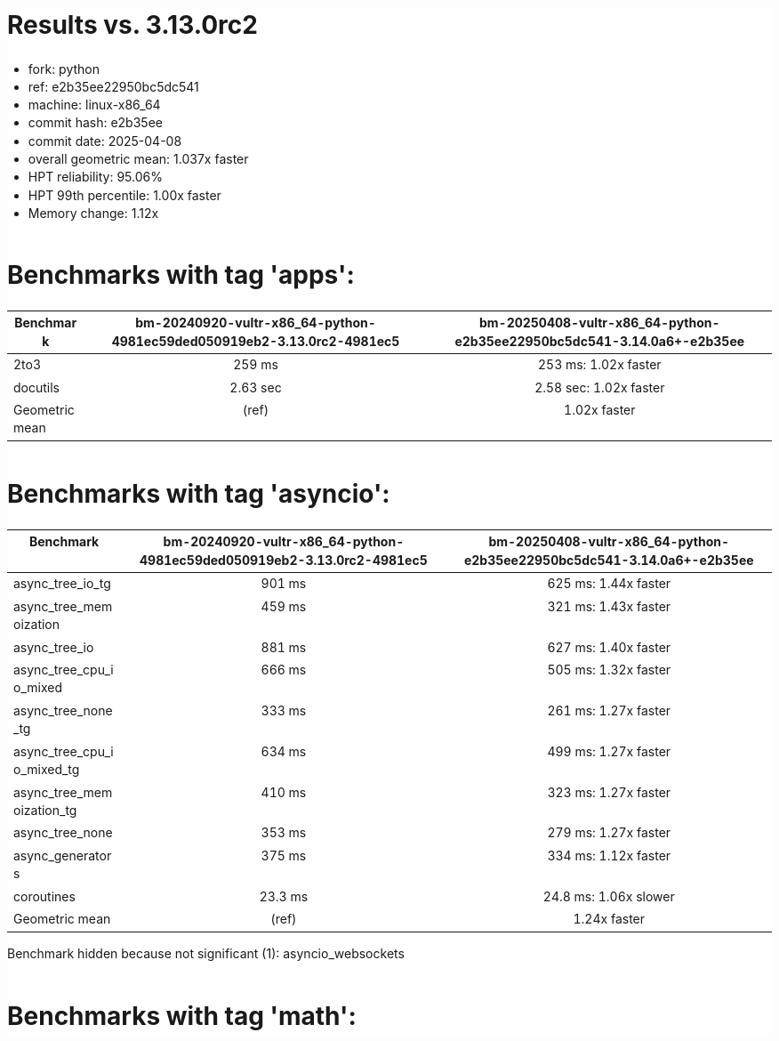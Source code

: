 # Results vs. 3.13.0rc2

- fork: python
- ref: e2b35ee22950bc5dc541
- machine: linux-x86_64
- commit hash: e2b35ee
- commit date: 2025-04-08
- overall geometric mean: 1.037x faster
- HPT reliability: 95.06%
- HPT 99th percentile: 1.00x faster
- Memory change: 1.12x

Benchmarks with tag 'apps':
===========================

| Benchmark      | bm-20240920-vultr-x86_64-python-4981ec59ded050919eb2-3.13.0rc2-4981ec5 | bm-20250408-vultr-x86_64-python-e2b35ee22950bc5dc541-3.14.0a6+-e2b35ee |
|----------------|:----------------------------------------------------------------------:|:----------------------------------------------------------------------:|
| 2to3           | 259 ms                                                                 | 253 ms: 1.02x faster                                                   |
| docutils       | 2.63 sec                                                               | 2.58 sec: 1.02x faster                                                 |
| Geometric mean | (ref)                                                                  | 1.02x faster                                                           |

Benchmarks with tag 'asyncio':
==============================

| Benchmark                  | bm-20240920-vultr-x86_64-python-4981ec59ded050919eb2-3.13.0rc2-4981ec5 | bm-20250408-vultr-x86_64-python-e2b35ee22950bc5dc541-3.14.0a6+-e2b35ee |
|----------------------------|:----------------------------------------------------------------------:|:----------------------------------------------------------------------:|
| async_tree_io_tg           | 901 ms                                                                 | 625 ms: 1.44x faster                                                   |
| async_tree_memoization     | 459 ms                                                                 | 321 ms: 1.43x faster                                                   |
| async_tree_io              | 881 ms                                                                 | 627 ms: 1.40x faster                                                   |
| async_tree_cpu_io_mixed    | 666 ms                                                                 | 505 ms: 1.32x faster                                                   |
| async_tree_none_tg         | 333 ms                                                                 | 261 ms: 1.27x faster                                                   |
| async_tree_cpu_io_mixed_tg | 634 ms                                                                 | 499 ms: 1.27x faster                                                   |
| async_tree_memoization_tg  | 410 ms                                                                 | 323 ms: 1.27x faster                                                   |
| async_tree_none            | 353 ms                                                                 | 279 ms: 1.27x faster                                                   |
| async_generators           | 375 ms                                                                 | 334 ms: 1.12x faster                                                   |
| coroutines                 | 23.3 ms                                                                | 24.8 ms: 1.06x slower                                                  |
| Geometric mean             | (ref)                                                                  | 1.24x faster                                                           |

Benchmark hidden because not significant (1): asyncio_websockets

Benchmarks with tag 'math':
===========================
